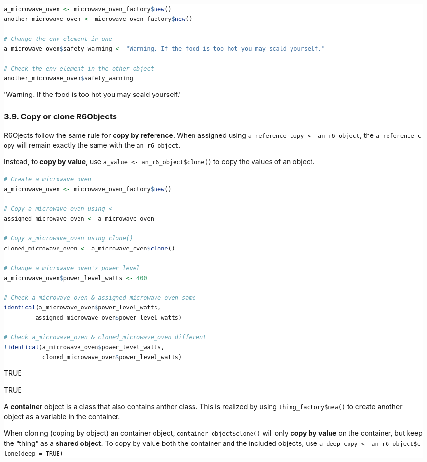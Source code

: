 ```R
a_microwave_oven <- microwave_oven_factory$new()
another_microwave_oven <- microwave_oven_factory$new()

# Change the env element in one
a_microwave_oven$safety_warning <- "Warning. If the food is too hot you may scald yourself."

# Check the env element in the other object
another_microwave_oven$safety_warning
```


'Warning. If the food is too hot you may scald yourself.'


### 3.9. Copy or clone R6Objects

R6Ojects follow the same rule for **copy by reference**. When assigned using `a_reference_copy <- an_r6_object`, the `a_reference_copy` will remain exactly the same with the `an_r6_object`.

Instead, to **copy by value**, use `a_value <- an_r6_object$clone()` to copy the values of an object.


```R
# Create a microwave oven
a_microwave_oven <- microwave_oven_factory$new()

# Copy a_microwave_oven using <-
assigned_microwave_oven <- a_microwave_oven

# Copy a_microwave_oven using clone()
cloned_microwave_oven <- a_microwave_oven$clone()

# Change a_microwave_oven's power level  
a_microwave_oven$power_level_watts <- 400

# Check a_microwave_oven & assigned_microwave_oven same
identical(a_microwave_oven$power_level_watts,
         assigned_microwave_oven$power_level_watts)

# Check a_microwave_oven & cloned_microwave_oven different
!identical(a_microwave_oven$power_level_watts,
           cloned_microwave_oven$power_level_watts)  
```


TRUE



TRUE


A **container** object is a class that also contains anther class. This is realized by using `thing_factory$new()` to create another object as a variable in the container.

When cloning (coping by object) an container object, `container_object$clone()` will only **copy by value** on the container, but keep the "thing" as a **shared object**. To copy by value both the container and the included objects, use `a_deep_copy <- an_r6_object$clone(deep = TRUE)`
